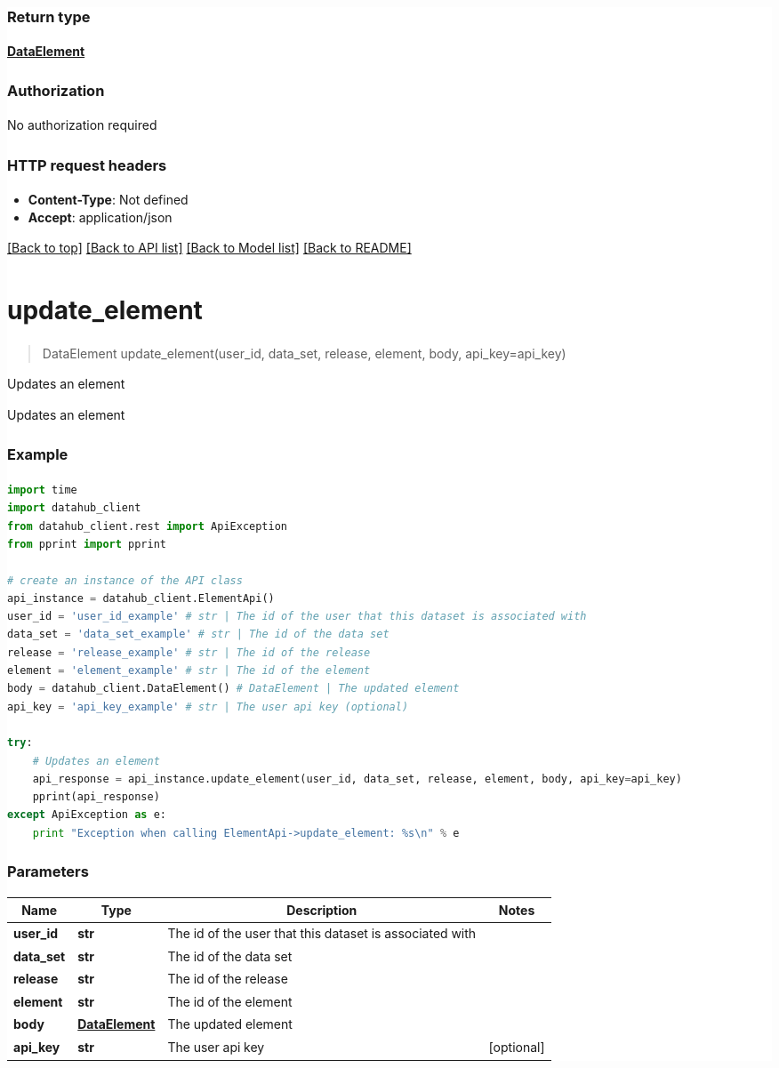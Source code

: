 ### Return type

[**DataElement**](DataElement.md)

### Authorization

No authorization required

### HTTP request headers

 - **Content-Type**: Not defined
 - **Accept**: application/json

[[Back to top]](#) [[Back to API list]](../README.md#documentation-for-api-endpoints) [[Back to Model list]](../README.md#documentation-for-models) [[Back to README]](../README.md)

# **update_element**
> DataElement update_element(user_id, data_set, release, element, body, api_key=api_key)

Updates an element

Updates an element

### Example 
```python
import time
import datahub_client
from datahub_client.rest import ApiException
from pprint import pprint

# create an instance of the API class
api_instance = datahub_client.ElementApi()
user_id = 'user_id_example' # str | The id of the user that this dataset is associated with
data_set = 'data_set_example' # str | The id of the data set
release = 'release_example' # str | The id of the release
element = 'element_example' # str | The id of the element
body = datahub_client.DataElement() # DataElement | The updated element
api_key = 'api_key_example' # str | The user api key (optional)

try: 
    # Updates an element
    api_response = api_instance.update_element(user_id, data_set, release, element, body, api_key=api_key)
    pprint(api_response)
except ApiException as e:
    print "Exception when calling ElementApi->update_element: %s\n" % e
```

### Parameters

Name | Type | Description  | Notes
------------- | ------------- | ------------- | -------------
 **user_id** | **str**| The id of the user that this dataset is associated with | 
 **data_set** | **str**| The id of the data set | 
 **release** | **str**| The id of the release | 
 **element** | **str**| The id of the element | 
 **body** | [**DataElement**](DataElement.md)| The updated element | 
 **api_key** | **str**| The user api key | [optional] 
